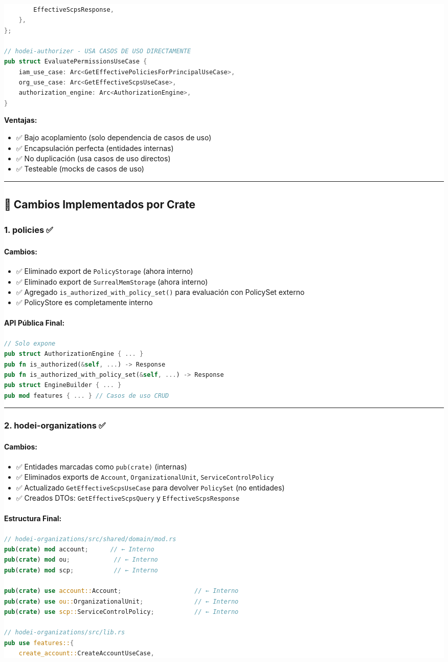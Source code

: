 ```rust
        EffectiveScpsResponse,
    },
};

// hodei-authorizer - USA CASOS DE USO DIRECTAMENTE
pub struct EvaluatePermissionsUseCase {
    iam_use_case: Arc<GetEffectivePoliciesForPrincipalUseCase>,
    org_use_case: Arc<GetEffectiveScpsUseCase>,
    authorization_engine: Arc<AuthorizationEngine>,
}
```

**Ventajas:**
- ✅ Bajo acoplamiento (solo dependencia de casos de uso)
- ✅ Encapsulación perfecta (entidades internas)
- ✅ No duplicación (usa casos de uso directos)
- ✅ Testeable (mocks de casos de uso)

---

## 🔄 Cambios Implementados por Crate

### 1. **policies** ✅

#### Cambios:
- ✅ Eliminado export de `PolicyStorage` (ahora interno)
- ✅ Eliminado export de `SurrealMemStorage` (ahora interno)
- ✅ Agregado `is_authorized_with_policy_set()` para evaluación con PolicySet externo
- ✅ PolicyStore es completamente interno

#### API Pública Final:
```rust
// Solo expone
pub struct AuthorizationEngine { ... }
pub fn is_authorized(&self, ...) -> Response
pub fn is_authorized_with_policy_set(&self, ...) -> Response
pub struct EngineBuilder { ... }
pub mod features { ... } // Casos de uso CRUD
```

---

### 2. **hodei-organizations** ✅

#### Cambios:
- ✅ Entidades marcadas como `pub(crate)` (internas)
- ✅ Eliminados exports de `Account`, `OrganizationalUnit`, `ServiceControlPolicy`
- ✅ Actualizado `GetEffectiveScpsUseCase` para devolver `PolicySet` (no entidades)
- ✅ Creados DTOs: `GetEffectiveScpsQuery` y `EffectiveScpsResponse`

#### Estructura Final:
```rust
// hodei-organizations/src/shared/domain/mod.rs
pub(crate) mod account;      // ← Interno
pub(crate) mod ou;            // ← Interno
pub(crate) mod scp;           // ← Interno

pub(crate) use account::Account;                    // ← Interno
pub(crate) use ou::OrganizationalUnit;              // ← Interno
pub(crate) use scp::ServiceControlPolicy;           // ← Interno

// hodei-organizations/src/lib.rs
pub use features::{
    create_account::CreateAccountUseCase,
```